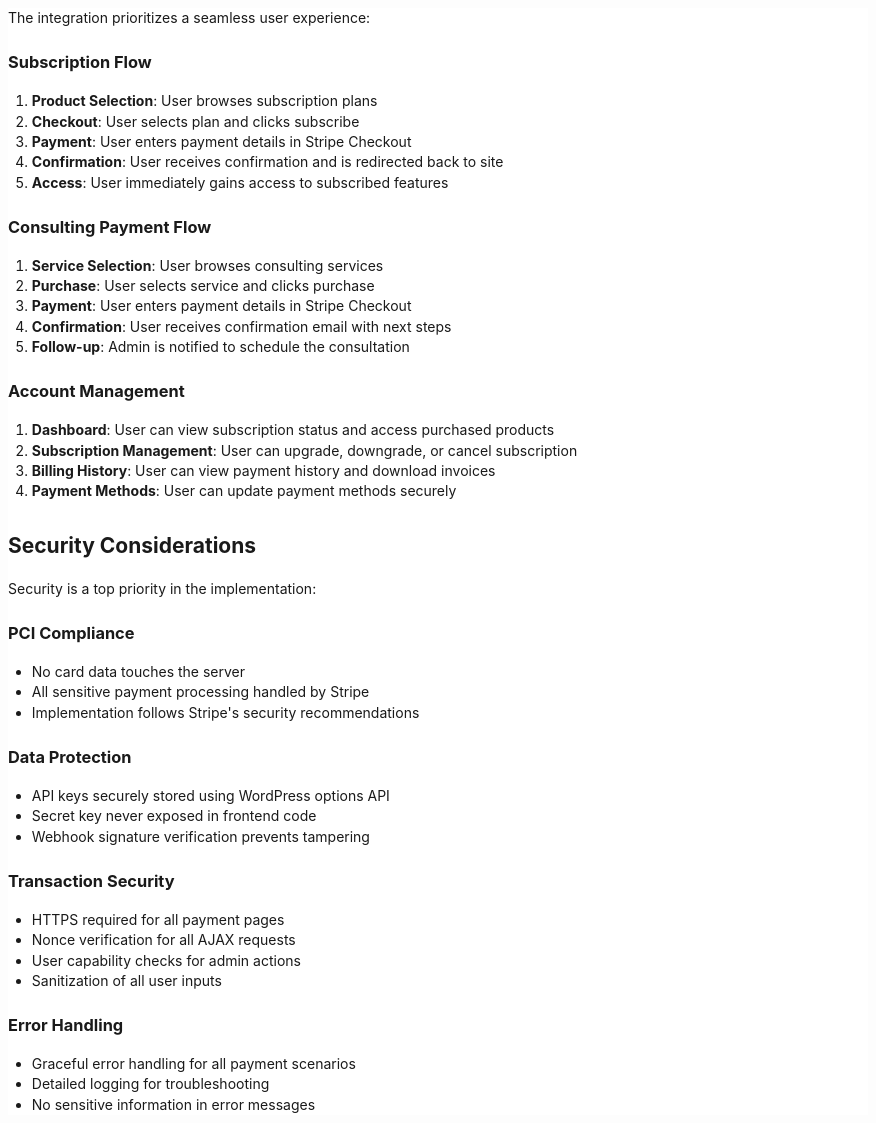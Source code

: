 The integration prioritizes a seamless user experience:

### Subscription Flow

1. **Product Selection**: User browses subscription plans
2. **Checkout**: User selects plan and clicks subscribe
3. **Payment**: User enters payment details in Stripe Checkout
4. **Confirmation**: User receives confirmation and is redirected back to site
5. **Access**: User immediately gains access to subscribed features

### Consulting Payment Flow

1. **Service Selection**: User browses consulting services
2. **Purchase**: User selects service and clicks purchase
3. **Payment**: User enters payment details in Stripe Checkout
4. **Confirmation**: User receives confirmation email with next steps
5. **Follow-up**: Admin is notified to schedule the consultation

### Account Management

1. **Dashboard**: User can view subscription status and access purchased products
2. **Subscription Management**: User can upgrade, downgrade, or cancel subscription
3. **Billing History**: User can view payment history and download invoices
4. **Payment Methods**: User can update payment methods securely

## Security Considerations

Security is a top priority in the implementation:

### PCI Compliance

- No card data touches the server
- All sensitive payment processing handled by Stripe
- Implementation follows Stripe's security recommendations

### Data Protection

- API keys securely stored using WordPress options API
- Secret key never exposed in frontend code
- Webhook signature verification prevents tampering

### Transaction Security

- HTTPS required for all payment pages
- Nonce verification for all AJAX requests
- User capability checks for admin actions
- Sanitization of all user inputs

### Error Handling

- Graceful error handling for all payment scenarios
- Detailed logging for troubleshooting
- No sensitive information in error messages
